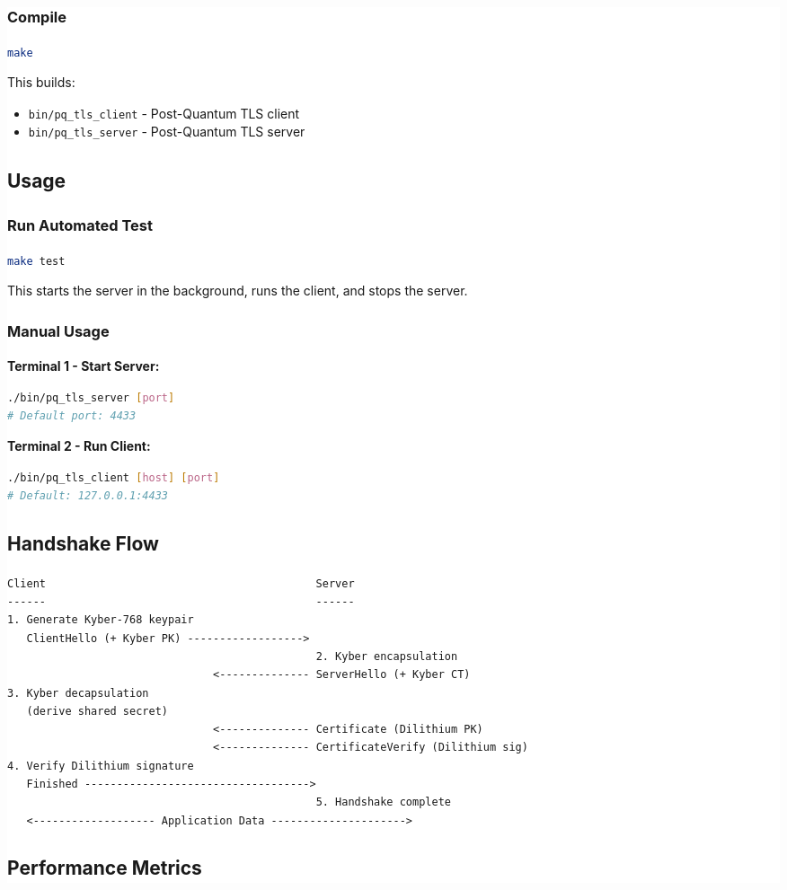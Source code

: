 ### Compile

```bash
make
```

This builds:
- `bin/pq_tls_client` - Post-Quantum TLS client
- `bin/pq_tls_server` - Post-Quantum TLS server

## Usage

### Run Automated Test

```bash
make test
```

This starts the server in the background, runs the client, and stops the server.

### Manual Usage

**Terminal 1 - Start Server:**
```bash
./bin/pq_tls_server [port]
# Default port: 4433
```

**Terminal 2 - Run Client:**
```bash
./bin/pq_tls_client [host] [port]
# Default: 127.0.0.1:4433
```

## Handshake Flow

```
Client                                          Server
------                                          ------
1. Generate Kyber-768 keypair
   ClientHello (+ Kyber PK) ------------------>
                                                2. Kyber encapsulation
                                <-------------- ServerHello (+ Kyber CT)
3. Kyber decapsulation
   (derive shared secret)
                                <-------------- Certificate (Dilithium PK)
                                <-------------- CertificateVerify (Dilithium sig)
4. Verify Dilithium signature
   Finished ----------------------------------->
                                                5. Handshake complete
   <------------------- Application Data --------------------->
```

## Performance Metrics
